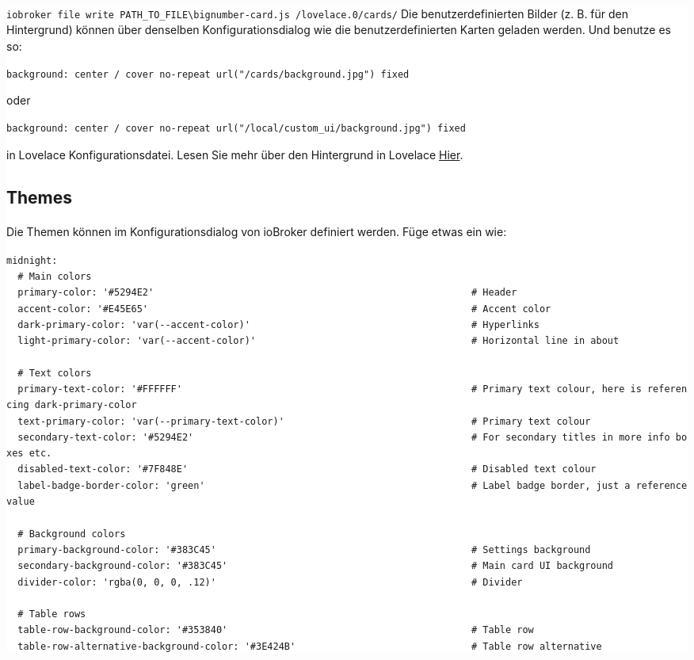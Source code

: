 ```iobroker file write PATH_TO_FILE\bignumber-card.js /lovelace.0/cards/```
Die benutzerdefinierten Bilder (z. B. für den Hintergrund) können über denselben Konfigurationsdialog wie die benutzerdefinierten Karten geladen werden. Und benutze es so:

`background: center / cover no-repeat url("/cards/background.jpg") fixed`

oder

`background: center / cover no-repeat url("/local/custom_ui/background.jpg") fixed`

in Lovelace Konfigurationsdatei. Lesen Sie mehr über den Hintergrund in Lovelace [Hier](https://www.home-assistant.io/lovelace/views/#background).

## Themes
Die Themen können im Konfigurationsdialog von ioBroker definiert werden.
Füge etwas ein wie:

```
midnight:
  # Main colors
  primary-color: '#5294E2'                                                        # Header
  accent-color: '#E45E65'                                                         # Accent color
  dark-primary-color: 'var(--accent-color)'                                       # Hyperlinks
  light-primary-color: 'var(--accent-color)'                                      # Horizontal line in about

  # Text colors
  primary-text-color: '#FFFFFF'                                                   # Primary text colour, here is referencing dark-primary-color
  text-primary-color: 'var(--primary-text-color)'                                 # Primary text colour
  secondary-text-color: '#5294E2'                                                 # For secondary titles in more info boxes etc.
  disabled-text-color: '#7F848E'                                                  # Disabled text colour
  label-badge-border-color: 'green'                                               # Label badge border, just a reference value

  # Background colors
  primary-background-color: '#383C45'                                             # Settings background
  secondary-background-color: '#383C45'                                           # Main card UI background
  divider-color: 'rgba(0, 0, 0, .12)'                                             # Divider

  # Table rows
  table-row-background-color: '#353840'                                           # Table row
  table-row-alternative-background-color: '#3E424B'                               # Table row alternative
